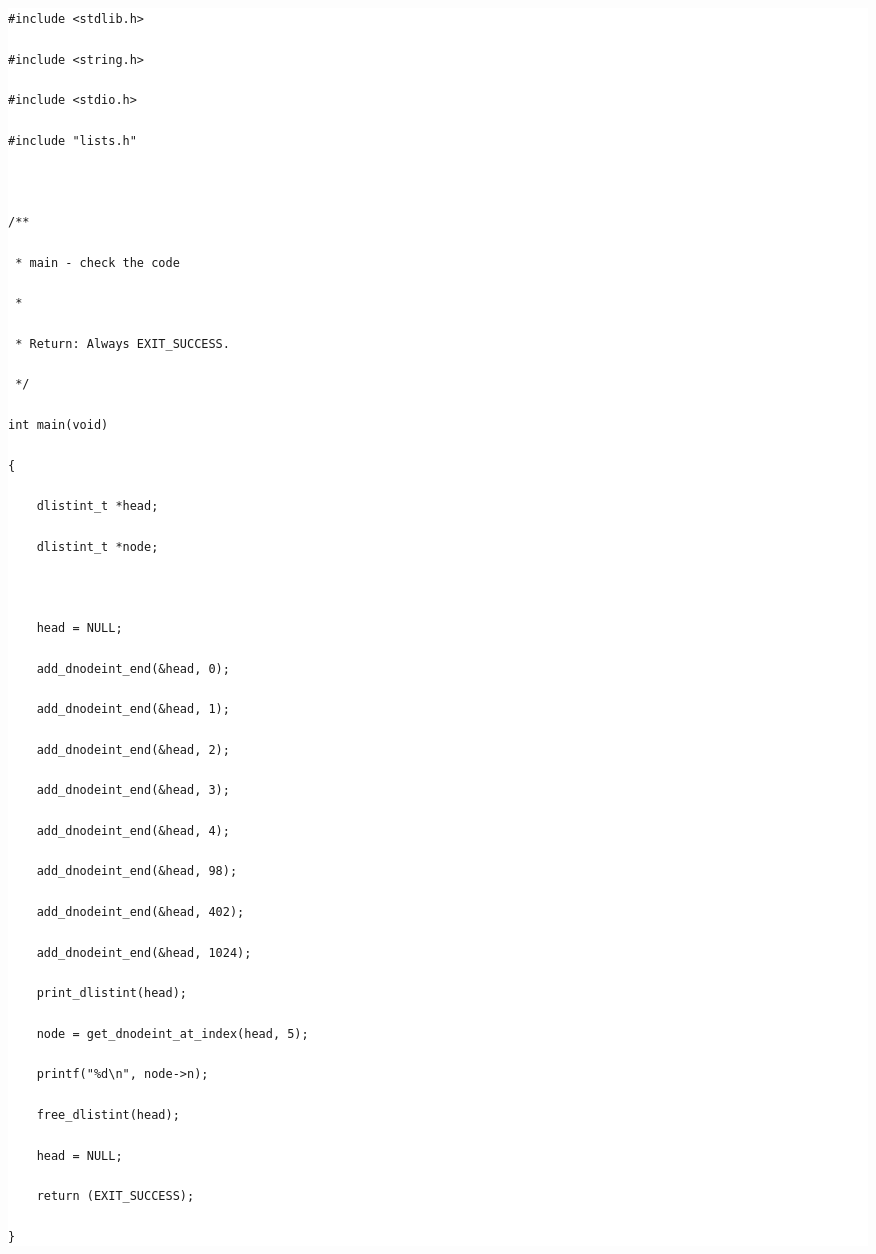 ```
#include <stdlib.h>

#include <string.h>

#include <stdio.h>

#include "lists.h"



/**

 * main - check the code

 *

 * Return: Always EXIT_SUCCESS.

 */

int main(void)

{

    dlistint_t *head;

    dlistint_t *node;



    head = NULL;

    add_dnodeint_end(&head, 0);

    add_dnodeint_end(&head, 1);

    add_dnodeint_end(&head, 2);

    add_dnodeint_end(&head, 3);

    add_dnodeint_end(&head, 4);

    add_dnodeint_end(&head, 98);

    add_dnodeint_end(&head, 402);

    add_dnodeint_end(&head, 1024);

    print_dlistint(head);

    node = get_dnodeint_at_index(head, 5);

    printf("%d\n", node->n);

    free_dlistint(head);

    head = NULL;

    return (EXIT_SUCCESS);

}

```
